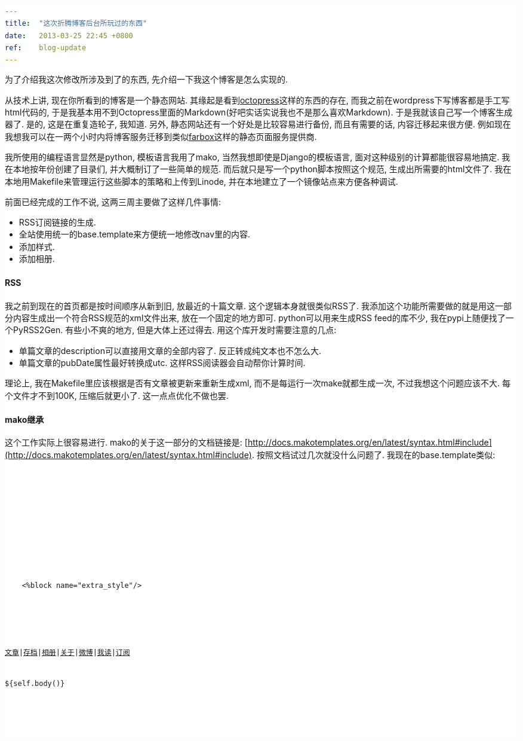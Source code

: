 ```yaml
---
title:  "这次折腾博客后台所玩过的东西"
date:   2013-03-25 22:45 +0800
ref:    blog-update
---
```


为了介绍我这次修改所涉及到了的东西, 先介绍一下我这个博客是怎么实现的.

从技术上讲, 现在你所看到的博客是一个静态网站. 其缘起是看到[octopress](http://octopress.org/)这样的东西的存在, 而我之前在wordpress下写博客都是手工写html代码的, 于是我基本用不到Octopress里面的Markdown(好吧实话实说我也不是那么喜欢Markdown). 于是我就该自己写一个博客生成器了. 是的, 这是在重复造轮子, 我知道. 另外, 静态网站还有一个好处是比较容易进行备份, 而且有需要的话, 内容迁移起来很方便. 例如现在我想我可以在一两个小时内将博客服务迁移到类似[farbox](http://www.farbox.com)这样的静态页面服务提供商.

我所使用的编程语言显然是python, 模板语言我用了mako, 当然我想即使是Django的模板语言, 面对这种级别的计算都能很容易地搞定. 我在本地按年份创建了目录们, 并大概制订了一些简单的规范. 而后就只是写一个python脚本按照这个规范, 生成出所需要的html文件了. 我在本地用Makefile来管理运行这些脚本的策略和上传到Linode, 并在本地建立了一个镜像站点来方便各种调试.

前面已经完成的工作不说, 这两三周主要做了这样几件事情:

* RSS订阅链接的生成.
* 全站使用统一的base.template来方便统一地修改nav里的内容.
* 添加样式.
* 添加相册.

#### RSS

我之前到现在的首页都是按时间顺序从新到旧, 放最近的十篇文章. 这个逻辑本身就很类似RSS了. 我添加这个功能所需要做的就是用这一部分内容生成出一个符合RSS规范的xml文件出来, 放在一个固定的地方即可. python可以用来生成RSS feed的库不少, 我在pypi上随便找了一个PyRSS2Gen. 有些小不爽的地方, 但是大体上还过得去. 用这个库开发时需要注意的几点:

* 单篇文章的description可以直接用文章的全部内容了. 反正转成纯文本也不怎么大.
* 单篇文章的pubDate属性最好转换成utc. 这样RSS阅读器会自动帮你计算时间.

理论上, 我在Makefile里应该根据是否有文章被更新来重新生成xml, 而不是每运行一次make就都生成一次, 不过我想这个问题应该不大. 每个文件才不到100K, 压缩后就更小了. 这一点点优化不做也罢.

#### mako继承

这个工作实际上很容易进行. mako的关于这一部分的文档链接是: [http://docs.makotemplates.org/en/latest/syntax.html#include](http://docs.makotemplates.org/en/latest/syntax.html#include). 按照文档试过几次就没什么问题了. 我现在的base.template类似:

<pre class="code" data-lang="html"><code>
<!DOCTYPE html>
<html>
<head>
    <meta charset="utf-8">
    <meta name="viewport" content="width=device-width, initial-scale=1">
    <link rel="stylesheet" href="/media/blog.css" />
    <link rel="shortcut icon" href="/media/favicon.png">
    <title>${title}</title>
    <%block name="extra_style"/>
</head>
<body>

<div id="page">
<nav>
<a href="/">文章</a>|<a href="/archive.html">存档</a>|<a href="/album.html">相册</a>|<a href="/about.html">关于</a>|<a href="http://weibo.com/xiaket">微博</a>|<a href="http://book.douban.com/people/xiaket/">我读</a>|<a href="/feed.xml">订阅</a>
</nav>
<article>
${self.body()}
</article>
</div>
</body>
</html>
</code></pre>
